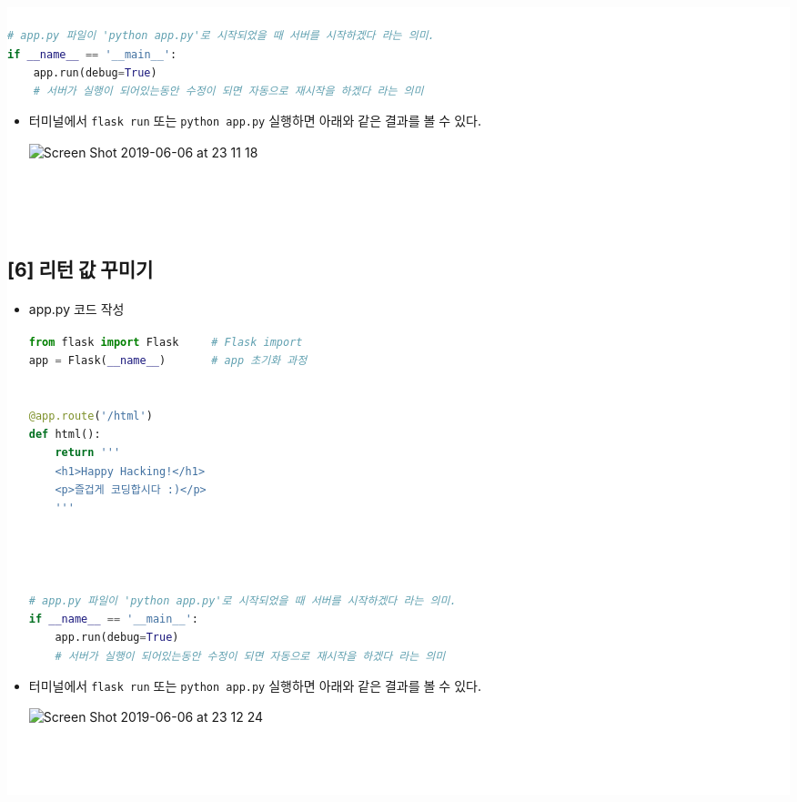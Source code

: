   ```python
    
  # app.py 파일이 'python app.py'로 시작되었을 때 서버를 시작하겠다 라는 의미.
  if __name__ == '__main__':
      app.run(debug=True)
      # 서버가 실행이 되어있는동안 수정이 되면 자동으로 재시작을 하겠다 라는 의미
  ```

- 터미널에서  ``flask run`` 또는 ``python app.py`` 실행하면 아래와 같은 결과를 볼 수 있다.

  <img width="327" alt="Screen Shot 2019-06-06 at 23 11 18" src="https://user-images.githubusercontent.com/46523571/59039779-687aa300-88b0-11e9-86ee-6035680bc429.png">







<br />

<br />

<br />

## [6] 리턴 값 꾸미기

- app.py 코드 작성

  ```python
  from flask import Flask     # Flask import
  app = Flask(__name__)       # app 초기화 과정
  
  
  @app.route('/html')
  def html():
      return '''
      <h1>Happy Hacking!</h1>
      <p>즐겁게 코딩합시다 :)</p>
      '''  
  
    
    
    
  # app.py 파일이 'python app.py'로 시작되었을 때 서버를 시작하겠다 라는 의미.
  if __name__ == '__main__':
      app.run(debug=True)
      # 서버가 실행이 되어있는동안 수정이 되면 자동으로 재시작을 하겠다 라는 의미
  ```

- 터미널에서  ``flask run`` 또는 ``python app.py`` 실행하면 아래와 같은 결과를 볼 수 있다.

  <img width="328" alt="Screen Shot 2019-06-06 at 23 12 24" src="https://user-images.githubusercontent.com/46523571/59039875-995ad800-88b0-11e9-8c2a-d82b734d6d58.png">

<br />

<br />

<br />
